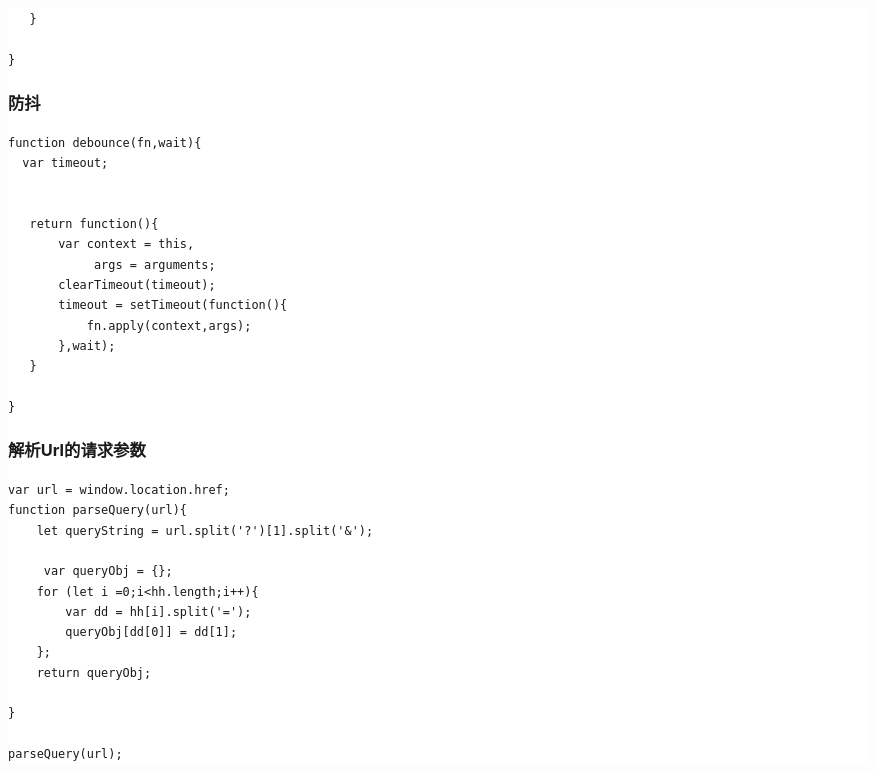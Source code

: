 	   }
	
	}


### 防抖 ###

	function debounce(fn,wait){
	  var timeout;
	
	
	   return function(){
	       var context = this,
	            args = arguments;
	       clearTimeout(timeout);
	       timeout = setTimeout(function(){
	           fn.apply(context,args);
	       },wait);
	   }
	
	}

### 解析Url的请求参数 ###

	var url = window.location.href;
	function parseQuery(url){
	    let queryString = url.split('?')[1].split('&');
	     
	     var queryObj = {};
	    for (let i =0;i<hh.length;i++){
	        var dd = hh[i].split('=');
	        queryObj[dd[0]] = dd[1];
	    };
	    return queryObj;
	
	}
	
	parseQuery(url);
